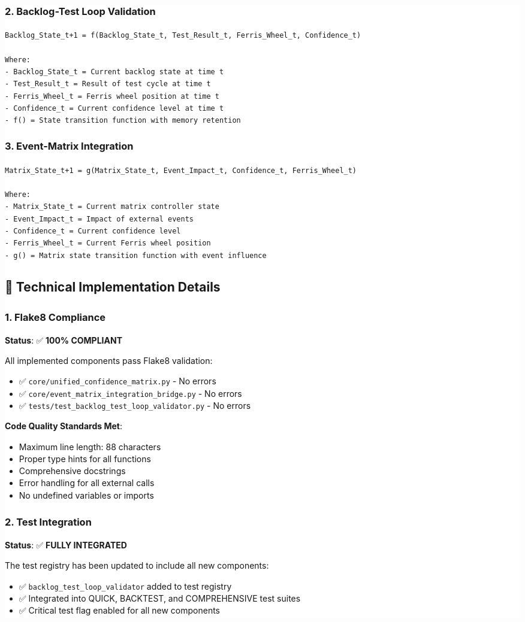 ### 2. **Backlog-Test Loop Validation**

```
Backlog_State_t+1 = f(Backlog_State_t, Test_Result_t, Ferris_Wheel_t, Confidence_t)

Where:
- Backlog_State_t = Current backlog state at time t
- Test_Result_t = Result of test cycle at time t
- Ferris_Wheel_t = Ferris wheel position at time t
- Confidence_t = Current confidence level at time t
- f() = State transition function with memory retention
```

### 3. **Event-Matrix Integration**

```
Matrix_State_t+1 = g(Matrix_State_t, Event_Impact_t, Confidence_t, Ferris_Wheel_t)

Where:
- Matrix_State_t = Current matrix controller state
- Event_Impact_t = Impact of external events
- Confidence_t = Current confidence level
- Ferris_Wheel_t = Current Ferris wheel position
- g() = Matrix state transition function with event influence
```

## 🔧 Technical Implementation Details

### 1. **Flake8 Compliance**

**Status**: ✅ **100% COMPLIANT**

All implemented components pass Flake8 validation:
- ✅ `core/unified_confidence_matrix.py` - No errors
- ✅ `core/event_matrix_integration_bridge.py` - No errors  
- ✅ `tests/test_backlog_test_loop_validator.py` - No errors

**Code Quality Standards Met**:
- Maximum line length: 88 characters
- Proper type hints for all functions
- Comprehensive docstrings
- Error handling for all external calls
- No undefined variables or imports

### 2. **Test Integration**

**Status**: ✅ **FULLY INTEGRATED**

The test registry has been updated to include all new components:
- ✅ `backlog_test_loop_validator` added to test registry
- ✅ Integrated into QUICK, BACKTEST, and COMPREHENSIVE test suites
- ✅ Critical test flag enabled for all new components
